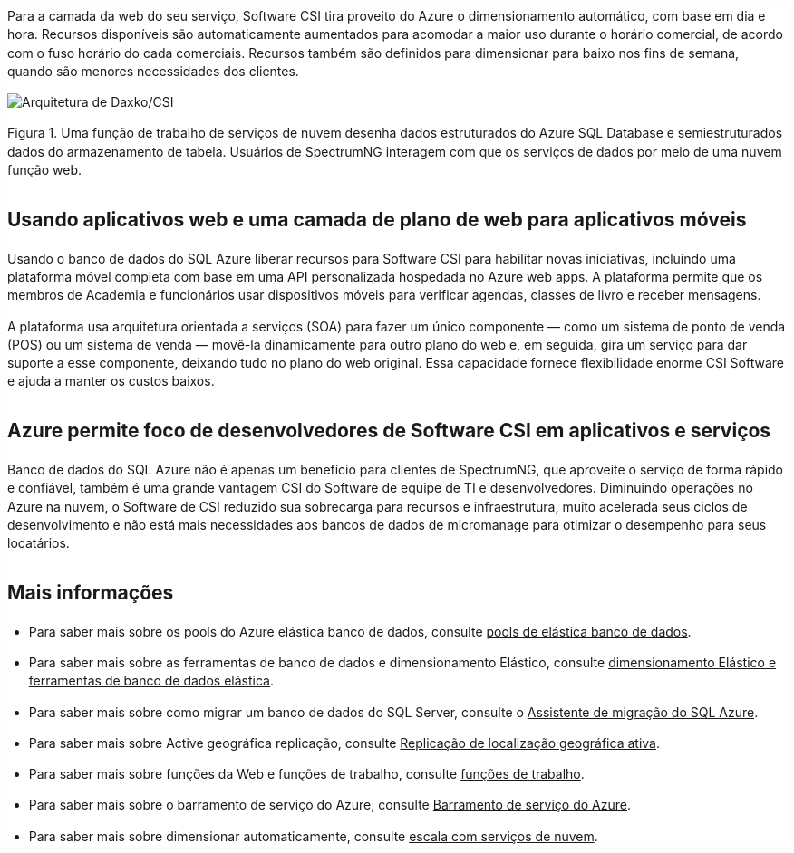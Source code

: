 Para a camada da web do seu serviço, Software CSI tira proveito do Azure o dimensionamento automático, com base em dia e hora. Recursos disponíveis são automaticamente aumentados para acomodar a maior uso durante o horário comercial, de acordo com o fuso horário do cada comerciais. Recursos também são definidos para dimensionar para baixo nos fins de semana, quando são menores necessidades dos clientes.

     
![Arquitetura de Daxko/CSI](./media/sql-database-implementation-daxko/figure1.png)

Figura 1. Uma função de trabalho de serviços de nuvem desenha dados estruturados do Azure SQL Database e semiestruturados dados do armazenamento de tabela. Usuários de SpectrumNG interagem com que os serviços de dados por meio de uma nuvem função web.

## <a name="using-web-apps-and-a-web-plan-tier-for-mobile-apps"></a>Usando aplicativos web e uma camada de plano de web para aplicativos móveis

Usando o banco de dados do SQL Azure liberar recursos para Software CSI para habilitar novas iniciativas, incluindo uma plataforma móvel completa com base em uma API personalizada hospedada no Azure web apps. A plataforma permite que os membros de Academia e funcionários usar dispositivos móveis para verificar agendas, classes de livro e receber mensagens.

A plataforma usa arquitetura orientada a serviços (SOA) para fazer um único componente — como um sistema de ponto de venda (POS) ou um sistema de venda — movê-la dinamicamente para outro plano do web e, em seguida, gira um serviço para dar suporte a esse componente, deixando tudo no plano do web original. Essa capacidade fornece flexibilidade enorme CSI Software e ajuda a manter os custos baixos.

## <a name="azure-lets-csi-software-developers-focus-on-apps-and-services"></a>Azure permite foco de desenvolvedores de Software CSI em aplicativos e serviços

Banco de dados do SQL Azure não é apenas um benefício para clientes de SpectrumNG, que aproveite o serviço de forma rápido e confiável, também é uma grande vantagem CSI do Software de equipe de TI e desenvolvedores. Diminuindo operações no Azure na nuvem, o Software de CSI reduzido sua sobrecarga para recursos e infraestrutura, muito acelerada seus ciclos de desenvolvimento e não está mais necessidades aos bancos de dados de micromanage para otimizar o desempenho para seus locatários.

## <a name="more-information"></a>Mais informações

- Para saber mais sobre os pools do Azure elástica banco de dados, consulte [pools de elástica banco de dados](sql-database-elastic-pool.md).

- Para saber mais sobre as ferramentas de banco de dados e dimensionamento Elástico, consulte [dimensionamento Elástico e ferramentas de banco de dados elástica](sql-database-elastic-scale-get-started.md).

- Para saber mais sobre como migrar um banco de dados do SQL Server, consulte o [Assistente de migração do SQL Azure](sql-database-cloud-migrate-compatible-using-ssms-migration-wizard.md).

- Para saber mais sobre Active geográfica replicação, consulte [Replicação de localização geográfica ativa](sql-database-geo-replication-overview.md).

- Para saber mais sobre funções da Web e funções de trabalho, consulte [funções de trabalho](../fundamentals-introduction-to-azure.md#compute). 

- Para saber mais sobre o barramento de serviço do Azure, consulte [Barramento de serviço do Azure](https://azure.microsoft.com/services/service-bus/).

- Para saber mais sobre dimensionar automaticamente, consulte [escala com serviços de nuvem](../cloud-services/cloud-services-how-to-scale.md).
